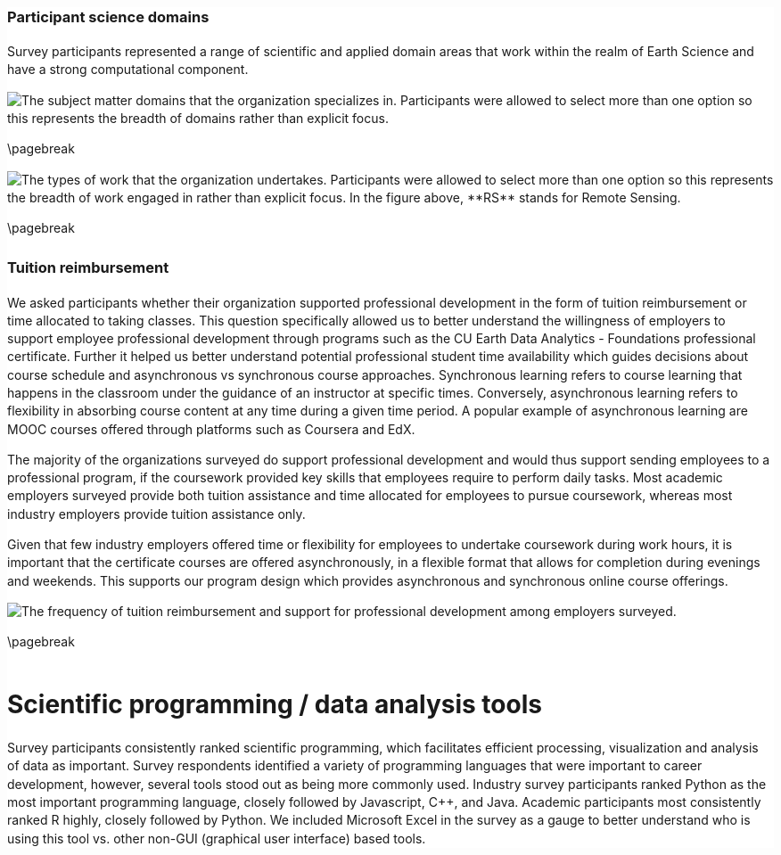 ### Participant science domains

Survey participants represented a range of scientific and applied domain areas that
work within the realm of Earth Science and have a strong computational component.

<img src="{{ site.url }}/images//blog/2017-06-11-blog-industry-science-survey/domain-type-1.png" title="The subject matter domains that the organization specializes in. Participants were allowed to select more than one option so this represents the breadth of domains rather than explicit focus." alt="The subject matter domains that the organization specializes in. Participants were allowed to select more than one option so this represents the breadth of domains rather than explicit focus." width="100%" />

\pagebreak

<img src="{{ site.url }}/images//blog/2017-06-11-blog-industry-science-survey/work-type-1.png" title="The types of work that the organization undertakes. Participants were allowed to select more than one option so this represents the breadth of work engaged in rather than explicit focus. In the figure above, **RS** stands for Remote Sensing." alt="The types of work that the organization undertakes. Participants were allowed to select more than one option so this represents the breadth of work engaged in rather than explicit focus. In the figure above, **RS** stands for Remote Sensing." width="100%" />

\pagebreak


### Tuition reimbursement

We asked participants whether their organization supported professional development
in the form of tuition reimbursement or time allocated to taking classes. This
question specifically allowed us to better understand the willingness of employers
to support employee professional development through programs such as the CU Earth
Data Analytics - Foundations professional certificate. Further it helped us better
understand potential professional student time availability which guides decisions
about course schedule and asynchronous vs synchronous course approaches. Synchronous
learning refers to course learning that happens in the classroom under the guidance
of an instructor at specific times. Conversely, asynchronous learning refers to
flexibility in absorbing course content at any time during a given time period.
A popular example of asynchronous learning are MOOC courses offered through platforms
such as Coursera and EdX.

The majority of the organizations surveyed do support professional development and
would thus support sending employees to a professional program, if the coursework
provided key skills that employees require to perform daily tasks. Most academic
employers surveyed provide both tuition assistance and time allocated for employees
to pursue coursework, whereas most industry employers provide tuition assistance
only.

Given that few industry employers offered time or flexibility for employees to
undertake coursework during work hours, it is important that the certificate courses
are offered asynchronously, in a flexible format that allows for completion during
evenings and weekends. This supports our program design which provides asynchronous
and synchronous online course offerings.

<img src="{{ site.url }}/images//blog/2017-06-11-blog-industry-science-survey/tuition-costs-1.png" title="The frequency of tuition reimbursement and support for professional development among employers surveyed." alt="The frequency of tuition reimbursement and support for professional development among employers surveyed." width="100%" />

\pagebreak


# Scientific programming / data analysis tools

Survey participants consistently ranked scientific programming, which facilitates
efficient processing, visualization and analysis of data as important. Survey
respondents identified a variety of programming languages that were important to
career development, however, several tools stood out as being more commonly used.
Industry survey participants ranked Python as the most important programming language,
closely followed by Javascript, C++, and Java. Academic participants most consistently
ranked R highly, closely followed by Python. We included Microsoft Excel in the
survey as a gauge to better understand who is using this tool vs. other non-GUI
(graphical user interface) based tools.
